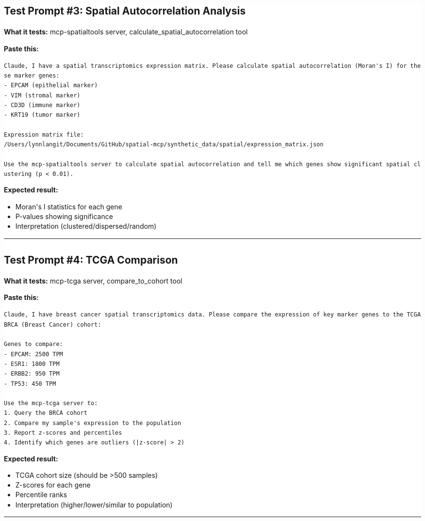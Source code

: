 
## Test Prompt #3: Spatial Autocorrelation Analysis

**What it tests:** mcp-spatialtools server, calculate_spatial_autocorrelation tool

**Paste this:**

```
Claude, I have a spatial transcriptomics expression matrix. Please calculate spatial autocorrelation (Moran's I) for these marker genes:
- EPCAM (epithelial marker)
- VIM (stromal marker)
- CD3D (immune marker)
- KRT19 (tumor marker)

Expression matrix file:
/Users/lynnlangit/Documents/GitHub/spatial-mcp/synthetic_data/spatial/expression_matrix.json

Use the mcp-spatialtools server to calculate spatial autocorrelation and tell me which genes show significant spatial clustering (p < 0.01).
```

**Expected result:**
- Moran's I statistics for each gene
- P-values showing significance
- Interpretation (clustered/dispersed/random)

---

## Test Prompt #4: TCGA Comparison

**What it tests:** mcp-tcga server, compare_to_cohort tool

**Paste this:**

```
Claude, I have breast cancer spatial transcriptomics data. Please compare the expression of key marker genes to the TCGA BRCA (Breast Cancer) cohort:

Genes to compare:
- EPCAM: 2500 TPM
- ESR1: 1800 TPM
- ERBB2: 950 TPM
- TP53: 450 TPM

Use the mcp-tcga server to:
1. Query the BRCA cohort
2. Compare my sample's expression to the population
3. Report z-scores and percentiles
4. Identify which genes are outliers (|z-score| > 2)
```

**Expected result:**
- TCGA cohort size (should be >500 samples)
- Z-scores for each gene
- Percentile ranks
- Interpretation (higher/lower/similar to population)

---
